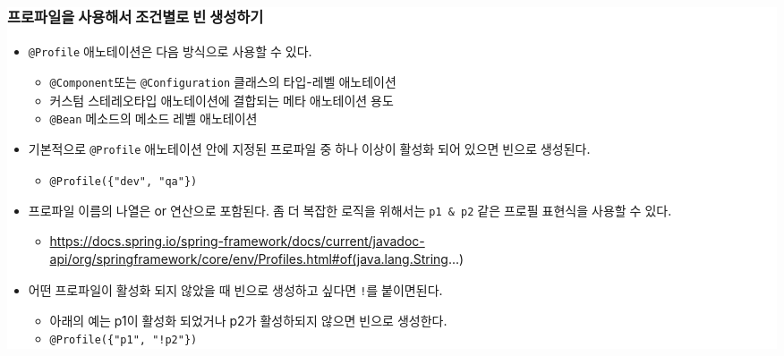 ### 프로파일을 사용해서 조건별로 빈 생성하기

- `@Profile` 애노테이션은 다음 방식으로 사용할 수 있다.
	- `@Component`또는 `@Configuration` 클래스의 타입-레벨 애노테이션
	- 커스텀 스테레오타입 애노테이션에 결합되는 메타 애노테이션 용도
	- `@Bean` 메소드의 메소드 레벨 애노테이션

- 기본적으로 `@Profile` 애노테이션 안에 지정된 프로파일 중 하나 이상이 활성화 되어 있으면 빈으로 생성된다.
	- `@Profile({"dev", "qa"})`
- 프로파일 이름의 나열은 or 연산으로 포함된다. 좀 더 복잡한 로직을 위해서는 `p1 & p2` 같은 프로필 표현식을 사용할 수 있다.
	- https://docs.spring.io/spring-framework/docs/current/javadoc-api/org/springframework/core/env/Profiles.html#of(java.lang.String...)
- 어떤 프로파일이 활성화 되지 않았을 때 빈으로 생성하고 싶다면 `!`를 붙이면된다.
	- 아래의 예는 p1이 활성화 되었거나 p2가 활성하되지 않으면 빈으로 생성한다.
	- `@Profile({"p1", "!p2"})`